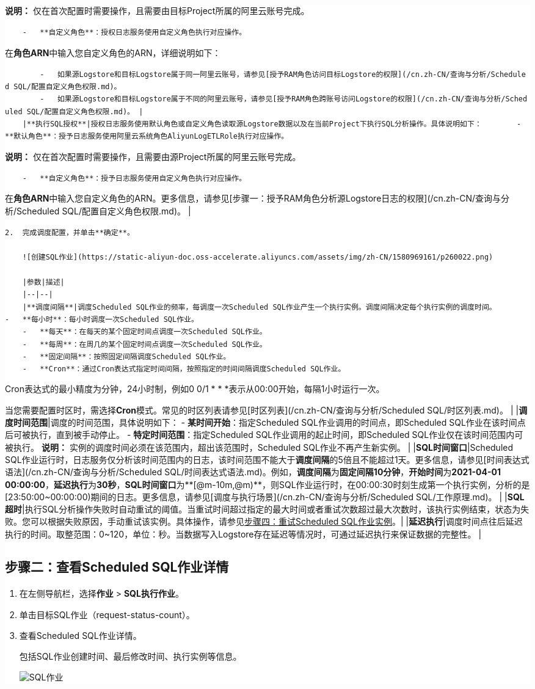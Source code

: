 **说明：** 仅在首次配置时需要操作，且需要由目标Project所属的阿里云账号完成。

        -   **自定义角色**：授权日志服务使用自定义角色执行对应操作。

在**角色ARN**中输入您自定义角色的ARN，详细说明如下：

            -   如果源Logstore和目标Logstore属于同一阿里云账号，请参见[授予RAM角色访问目标Logstore的权限](/cn.zh-CN/查询与分析/Scheduled SQL/配置自定义角色权限.md)。
            -   如果源Logstore和目标Logstore属于不同的阿里云账号，请参见[授予RAM角色跨账号访问Logstore的权限](/cn.zh-CN/查询与分析/Scheduled SQL/配置自定义角色权限.md)。 |
        |**执行SQL授权**|授权日志服务使用默认角色或自定义角色读取源Logstore数据以及在当前Project下执行SQL分析操作。具体说明如下：        -   **默认角色**：授予日志服务使用阿里云系统角色AliyunLogETLRole执行对应操作。

**说明：** 仅在首次配置时需要操作，且需要由源Project所属的阿里云账号完成。

        -   **自定义角色**：授予日志服务使用自定义角色执行对应操作。

在**角色ARN**中输入您自定义角色的ARN。更多信息，请参见[步骤一：授予RAM角色分析源Logstore日志的权限](/cn.zh-CN/查询与分析/Scheduled SQL/配置自定义角色权限.md)。 |

    2.  完成调度配置，并单击**确定**。

        ![创建SQL作业](https://static-aliyun-doc.oss-accelerate.aliyuncs.com/assets/img/zh-CN/1580969161/p260022.png)

        |参数|描述|
        |--|--|
        |**调度间隔**|调度Scheduled SQL作业的频率，每调度一次Scheduled SQL作业产生一个执行实例。调度间隔决定每个执行实例的调度时间。        -   **每小时**：每小时调度一次Scheduled SQL作业。
        -   **每天**：在每天的某个固定时间点调度一次Scheduled SQL作业。
        -   **每周**：在周几的某个固定时间点调度一次Scheduled SQL作业。
        -   **固定间隔**：按照固定间隔调度Scheduled SQL作业。
        -   **Cron**：通过Cron表达式指定时间间隔，按照指定的时间间隔调度Scheduled SQL作业。

Cron表达式的最小精度为分钟，24小时制，例如0 0/1 \* \* \*表示从00:00开始，每隔1小时运行一次。

当您需要配置时区时，需选择**Cron**模式。常见的时区列表请参见[时区列表](/cn.zh-CN/查询与分析/Scheduled SQL/时区列表.md)。 |
        |**调度时间范围**|调度的时间范围，具体说明如下：        -   **某时间开始**：指定Scheduled SQL作业调用的时间点，即Scheduled SQL作业在该时间点后可被执行，直到被手动停止。
        -   **特定时间范围**：指定Scheduled SQL作业调用的起止时间，即Scheduled SQL作业仅在该时间范围内可被执行。
**说明：** 实例的调度时间必须在该范围内，超出该范围时，Scheduled SQL作业不再产生新实例。 |
        |**SQL时间窗口**|Scheduled SQL作业运行时，日志服务仅分析该时间范围内的日志，该时间范围不能大于**调度间隔**的5倍且不能超过1天。更多信息，请参见[时间表达式语法](/cn.zh-CN/查询与分析/Scheduled SQL/时间表达式语法.md)。例如，**调度间隔**为**固定间隔10分钟**，**开始时间**为**2021-04-01 00:00:00**，**延迟执行**为**30秒**，**SQL时间窗口**为**\[@m-10m,@m\)**，则SQL作业运行时，在00:00:30时刻生成第一个执行实例，分析的是\[23:50:00~00:00:00\)期间的日志。更多信息，请参见[调度与执行场景](/cn.zh-CN/查询与分析/Scheduled SQL/工作原理.md)。 |
        |**SQL超时**|执行SQL分析操作失败时自动重试的阈值。当重试时间超过指定的最大时间或者重试次数超过最大次数时，该执行实例结束，状态为失败。您可以根据失败原因，手动重试该实例。具体操作，请参见[步骤四：重试Scheduled SQL作业实例](#section_h6h_b64_y3y)。|
        |**延迟执行**|调度时间点往后延迟执行的时间。取整范围：0~120，单位：秒。当数据写入Logstore存在延迟等情况时，可通过延迟执行来保证数据的完整性。 |


## 步骤二：查看Scheduled SQL作业详情

1.  在左侧导航栏，选择**作业** \> **SQL执行作业**。

2.  单击目标SQL作业（request-status-count）。

3.  查看Scheduled SQL作业详情。

    包括SQL作业创建时间、最后修改时间、执行实例等信息。

    ![SQL作业](https://static-aliyun-doc.oss-accelerate.aliyuncs.com/assets/img/zh-CN/6523777161/p259819.png)
